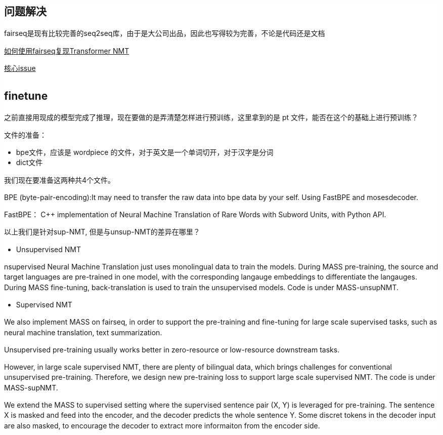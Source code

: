 








## 问题解决

fairseq是现有比较完善的seq2seq库，由于是大公司出品，因此也写得较为完善，不论是代码还是文档

[如何使用fairseq复现Transformer NMT](http://www.linzehui.me/2019/01/28/%E7%A2%8E%E7%89%87%E7%9F%A5%E8%AF%86/%E5%A6%82%E4%BD%95%E4%BD%BF%E7%94%A8fairseq%E5%A4%8D%E7%8E%B0Transformer%20NMT/)

[核心issue](https://github.com/microsoft/MASS/issues/43)



## finetune

之前直接用现成的模型完成了推理，现在要做的是弄清楚怎样进行预训练，这里拿到的是 pt 文件，能否在这个的基础上进行预训练？

文件的准备：

 - bpe文件，应该是 wordpiece 的文件，对于英文是一个单词切开，对于汉字是分词
 - dict文件

 我们现在要准备这两种共4个文件。

 BPE (byte-pair-encoding):It may need to transfer the raw data into bpe data by your self. Using FastBPE and mosesdecoder.

 FastBPE： C++ implementation of Neural Machine Translation of Rare Words with Subword Units, with Python API.

 以上我们是针对sup-NMT, 但是与unsup-NMT的差异在哪里？

- Unsupervised NMT
 
nsupervised Neural Machine Translation just uses monolingual data to train the models. During MASS pre-training, the source and target languages are pre-trained in one model, with the corresponding langauge embeddings to differentiate the langauges. During MASS fine-tuning, back-translation is used to train the unsupervised models. Code is under MASS-unsupNMT.

- Supervised NMT

We also implement MASS on fairseq, in order to support the pre-training and fine-tuning for large scale supervised tasks, such as neural machine translation, text summarization.

Unsupervised pre-training usually works better in zero-resource or low-resource downstream tasks. 

However, in large scale supervised NMT, there are plenty of bilingual data, which brings challenges for conventional unsupervised pre-training. Therefore, we design new pre-training loss to support large scale supervised NMT. The code is under MASS-supNMT.

We extend the MASS to supervised setting where the supervised sentence pair (X, Y) is leveraged for pre-training. The sentence X is masked and feed into the encoder, and the decoder predicts the whole sentence Y. Some discret tokens in the decoder input are also masked, to encourage the decoder to extract more informaiton from the encoder side.

